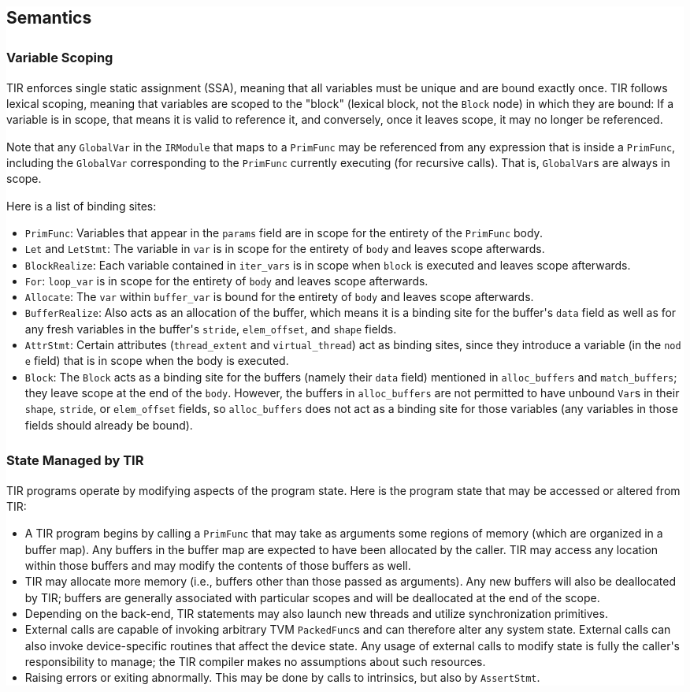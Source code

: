 ## Semantics

### Variable Scoping

TIR enforces single static assignment (SSA), meaning that all variables must be unique and are bound exactly once. TIR follows lexical scoping, meaning that variables are scoped to the "block" (lexical block, not the `Block` node) in which they are bound: If a variable is in scope, that means it is valid to reference it, and conversely, once it leaves scope, it may no longer be referenced.

Note that any `GlobalVar` in the `IRModule` that maps to a `PrimFunc` may be referenced from any expression that is inside a `PrimFunc`, including the `GlobalVar` corresponding to the `PrimFunc` currently executing (for recursive calls). That is, `GlobalVar`s are always in scope.

Here is a list of binding sites:
* `PrimFunc`: Variables that appear in the `params` field are in scope for the entirety of the `PrimFunc` body.
* `Let` and `LetStmt`: The variable in `var` is in scope for the entirety of `body` and leaves scope afterwards.
* `BlockRealize`: Each variable contained in `iter_vars` is in scope when `block` is executed and leaves scope afterwards.
* `For`: `loop_var` is in scope for the entirety of `body` and leaves scope afterwards.
* `Allocate`: The `var` within `buffer_var` is bound for the entirety of `body` and leaves scope afterwards.
* `BufferRealize`: Also acts as an allocation of the buffer, which means it is a binding site for the buffer's `data` field as well as for any fresh variables in the buffer's `stride`, `elem_offset`, and `shape` fields.
* `AttrStmt`: Certain attributes (`thread_extent` and `virtual_thread`) act as binding sites, since they introduce a variable (in the `node` field) that is in scope when the body is executed.
* `Block`: The `Block` acts as a binding site for the buffers (namely their `data` field) mentioned in `alloc_buffers` and `match_buffers`; they leave scope at the end of the `body`. However, the buffers in `alloc_buffers` are not permitted to have unbound `Var`s in their `shape`, `stride`, or `elem_offset` fields, so `alloc_buffers` does not act as a binding site for those variables (any variables in those fields should already be bound).

### State Managed by TIR

TIR programs operate by modifying aspects of the program state. Here is the program state that may be accessed or altered from TIR:
* A TIR program begins by calling a `PrimFunc` that may take as arguments some regions of memory (which are organized in a buffer map). Any buffers in the buffer map are expected to have been allocated by the caller. TIR may access any location within those buffers and may modify the contents of those buffers as well.
* TIR may allocate more memory (i.e., buffers other than those passed as arguments). Any new buffers will also be deallocated by TIR; buffers are generally associated with particular scopes and will be deallocated at the end of the scope.
* Depending on the back-end, TIR statements may also launch new threads and utilize synchronization primitives.
* External calls are capable of invoking arbitrary TVM `PackedFunc`s and can therefore alter any system state. External calls can also invoke device-specific routines that affect the device state. Any usage of external calls to modify state is fully the caller's responsibility to manage; the TIR compiler makes no assumptions about such resources.
* Raising errors or exiting abnormally. This may be done by calls to intrinsics, but also by `AssertStmt`.
